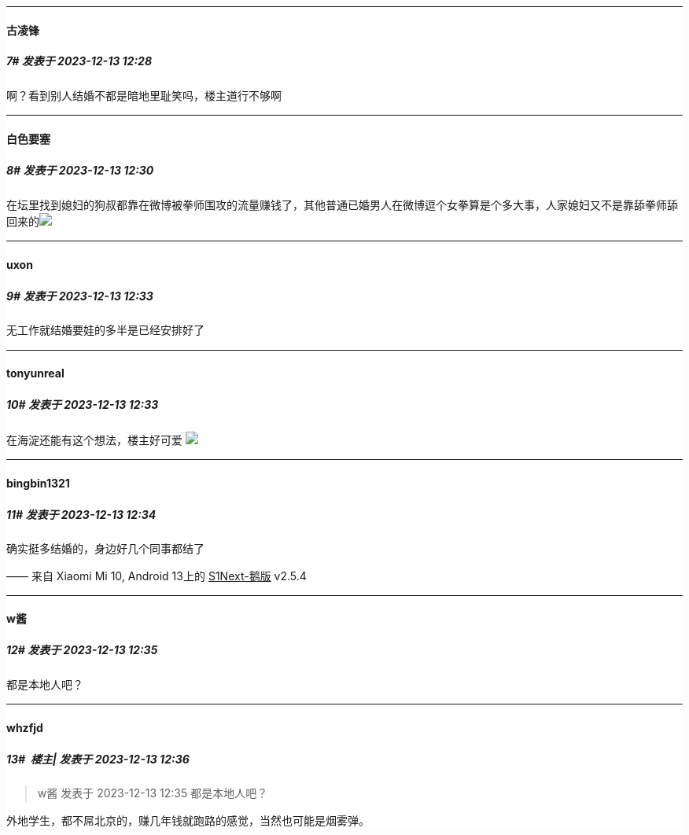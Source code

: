 *****

####  古凌锋  
##### 7#       发表于 2023-12-13 12:28

啊？看到别人结婚不都是暗地里耻笑吗，楼主道行不够啊

*****

####  白色要塞  
##### 8#       发表于 2023-12-13 12:30

在坛里找到媳妇的狗叔都靠在微博被拳师围攻的流量赚钱了，其他普通已婚男人在微博逗个女拳算是个多大事，人家媳妇又不是靠舔拳师舔回来的<img src="https://static.saraba1st.com/image/smiley/face2017/037.png" referrerpolicy="no-referrer">

*****

####  uxon  
##### 9#       发表于 2023-12-13 12:33

无工作就结婚要娃的多半是已经安排好了

*****

####  tonyunreal  
##### 10#       发表于 2023-12-13 12:33

在海淀还能有这个想法，楼主好可爱 <img src="https://static.saraba1st.com/image/smiley/face2017/072.png" referrerpolicy="no-referrer">

*****

####  bingbin1321  
##### 11#       发表于 2023-12-13 12:34

确实挺多结婚的，身边好几个同事都结了

—— 来自 Xiaomi Mi 10, Android 13上的 [S1Next-鹅版](https://github.com/ykrank/S1-Next/releases) v2.5.4

*****

####  w酱  
##### 12#       发表于 2023-12-13 12:35

都是本地人吧？

*****

####  whzfjd  
##### 13#         楼主| 发表于 2023-12-13 12:36

<blockquote>w酱 发表于 2023-12-13 12:35
都是本地人吧？</blockquote>
外地学生，都不屌北京的，赚几年钱就跑路的感觉，当然也可能是烟雾弹。

